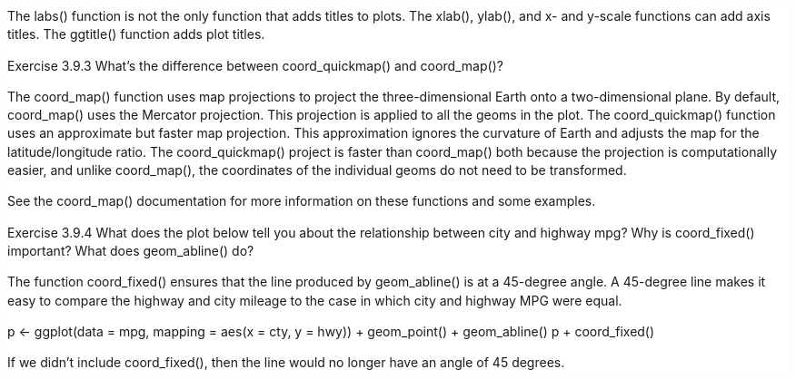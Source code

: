 
The labs() function is not the only function that adds titles to plots. The xlab(), ylab(), and x- and y-scale functions can add axis titles. The ggtitle() function adds plot titles.

Exercise 3.9.3
What’s the difference between coord_quickmap() and coord_map()?

The coord_map() function uses map projections to project the three-dimensional Earth onto a two-dimensional plane. By default, coord_map() uses the Mercator projection. This projection is applied to all the geoms in the plot. The coord_quickmap() function uses an approximate but faster map projection. This approximation ignores the curvature of Earth and adjusts the map for the latitude/longitude ratio. The coord_quickmap() project is faster than coord_map() both because the projection is computationally easier, and unlike coord_map(), the coordinates of the individual geoms do not need to be transformed.

See the coord_map() documentation for more information on these functions and some examples.

Exercise 3.9.4
What does the plot below tell you about the relationship between city and highway mpg? Why is coord_fixed() important? What does geom_abline() do?

The function coord_fixed() ensures that the line produced by geom_abline() is at a 45-degree angle. A 45-degree line makes it easy to compare the highway and city mileage to the case in which city and highway MPG were equal.

p <- ggplot(data = mpg, mapping = aes(x = cty, y = hwy)) +
  geom_point() +
  geom_abline()
p + coord_fixed()


If we didn’t include coord_fixed(), then the line would no longer have an angle of 45 degrees.